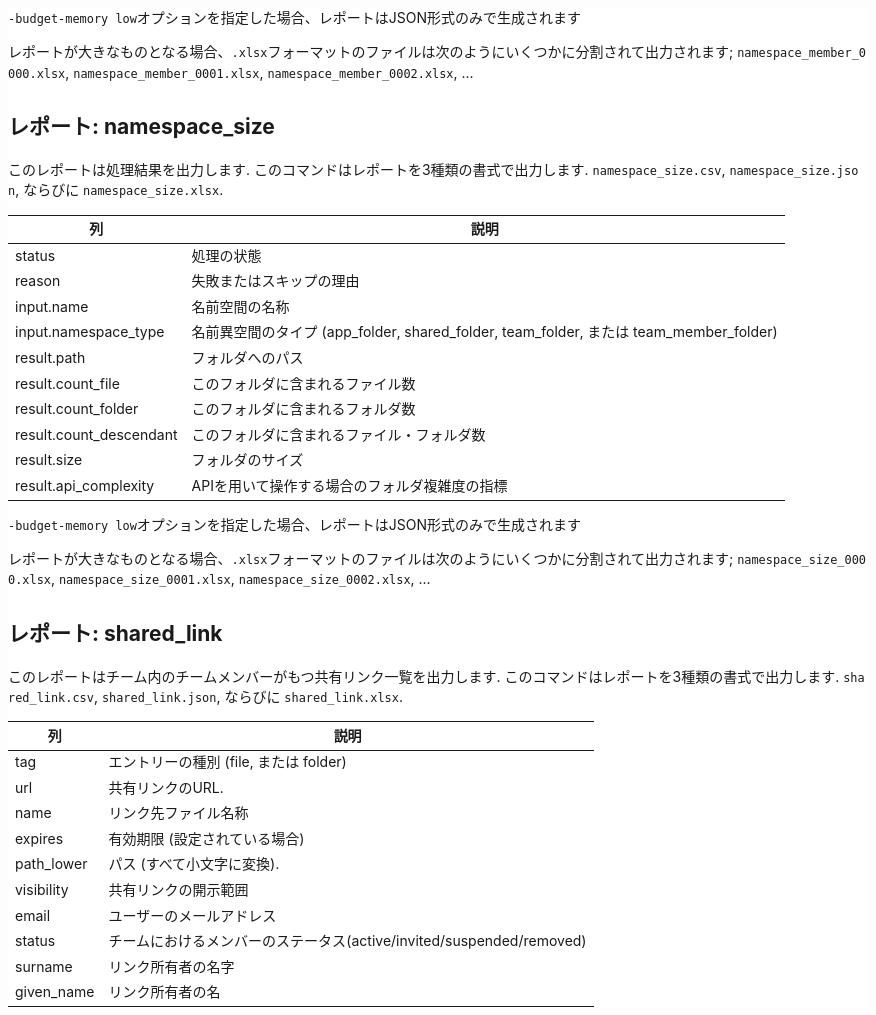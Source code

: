 `-budget-memory low`オプションを指定した場合、レポートはJSON形式のみで生成されます

レポートが大きなものとなる場合、`.xlsx`フォーマットのファイルは次のようにいくつかに分割されて出力されます; `namespace_member_0000.xlsx`, `namespace_member_0001.xlsx`, `namespace_member_0002.xlsx`, ...
## レポート: namespace_size

このレポートは処理結果を出力します.
このコマンドはレポートを3種類の書式で出力します. `namespace_size.csv`, `namespace_size.json`, ならびに `namespace_size.xlsx`.

| 列                      | 説明                                                                                   |
|-------------------------|----------------------------------------------------------------------------------------|
| status                  | 処理の状態                                                                             |
| reason                  | 失敗またはスキップの理由                                                               |
| input.name              | 名前空間の名称                                                                         |
| input.namespace_type    | 名前異空間のタイプ (app_folder, shared_folder, team_folder, または team_member_folder) |
| result.path             | フォルダへのパス                                                                       |
| result.count_file       | このフォルダに含まれるファイル数                                                       |
| result.count_folder     | このフォルダに含まれるフォルダ数                                                       |
| result.count_descendant | このフォルダに含まれるファイル・フォルダ数                                             |
| result.size             | フォルダのサイズ                                                                       |
| result.api_complexity   | APIを用いて操作する場合のフォルダ複雑度の指標                                          |

`-budget-memory low`オプションを指定した場合、レポートはJSON形式のみで生成されます

レポートが大きなものとなる場合、`.xlsx`フォーマットのファイルは次のようにいくつかに分割されて出力されます; `namespace_size_0000.xlsx`, `namespace_size_0001.xlsx`, `namespace_size_0002.xlsx`, ...
## レポート: shared_link

このレポートはチーム内のチームメンバーがもつ共有リンク一覧を出力します.
このコマンドはレポートを3種類の書式で出力します. `shared_link.csv`, `shared_link.json`, ならびに `shared_link.xlsx`.

| 列         | 説明                                                                 |
|------------|----------------------------------------------------------------------|
| tag        | エントリーの種別 (file, または folder)                               |
| url        | 共有リンクのURL.                                                     |
| name       | リンク先ファイル名称                                                 |
| expires    | 有効期限 (設定されている場合)                                        |
| path_lower | パス (すべて小文字に変換).                                           |
| visibility | 共有リンクの開示範囲                                                 |
| email      | ユーザーのメールアドレス                                             |
| status     | チームにおけるメンバーのステータス(active/invited/suspended/removed) |
| surname    | リンク所有者の名字                                                   |
| given_name | リンク所有者の名                                                     |
